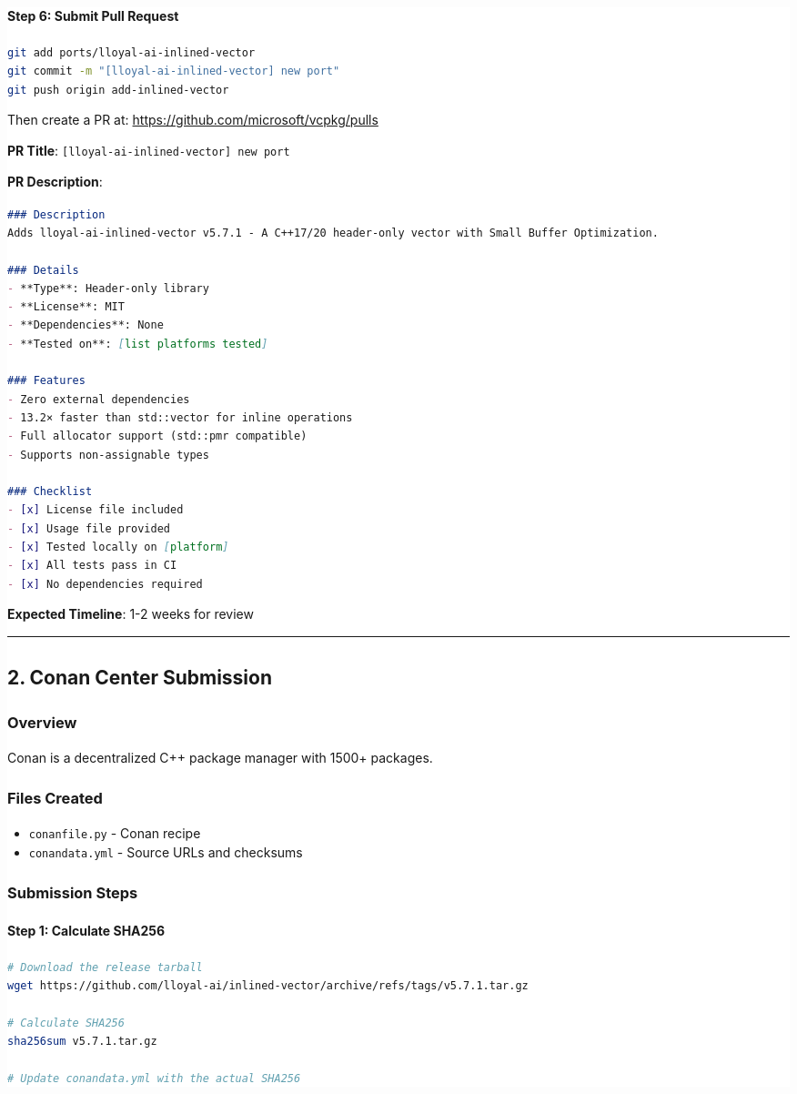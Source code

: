 #### Step 6: Submit Pull Request
```bash
git add ports/lloyal-ai-inlined-vector
git commit -m "[lloyal-ai-inlined-vector] new port"
git push origin add-inlined-vector
```

Then create a PR at: https://github.com/microsoft/vcpkg/pulls

**PR Title**: `[lloyal-ai-inlined-vector] new port`

**PR Description**:
```markdown
### Description
Adds lloyal-ai-inlined-vector v5.7.1 - A C++17/20 header-only vector with Small Buffer Optimization.

### Details
- **Type**: Header-only library
- **License**: MIT
- **Dependencies**: None
- **Tested on**: [list platforms tested]

### Features
- Zero external dependencies
- 13.2× faster than std::vector for inline operations
- Full allocator support (std::pmr compatible)
- Supports non-assignable types

### Checklist
- [x] License file included
- [x] Usage file provided
- [x] Tested locally on [platform]
- [x] All tests pass in CI
- [x] No dependencies required
```

**Expected Timeline**: 1-2 weeks for review

---

## 2. Conan Center Submission

### Overview
Conan is a decentralized C++ package manager with 1500+ packages.

### Files Created
- `conanfile.py` - Conan recipe
- `conandata.yml` - Source URLs and checksums

### Submission Steps

#### Step 1: Calculate SHA256
```bash
# Download the release tarball
wget https://github.com/lloyal-ai/inlined-vector/archive/refs/tags/v5.7.1.tar.gz

# Calculate SHA256
sha256sum v5.7.1.tar.gz

# Update conandata.yml with the actual SHA256
```
